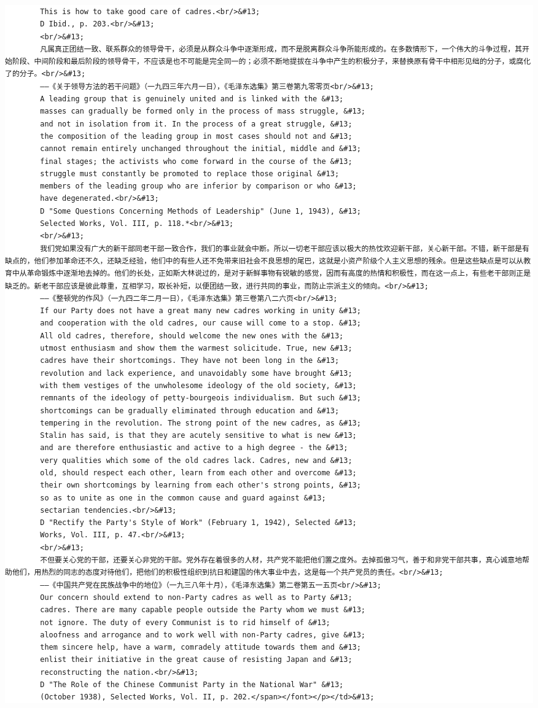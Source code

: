 			This is how to take good care of cadres.<br/>&#13;
			D Ibid., p. 203.<br/>&#13;
			<br/>&#13;
			凡属真正团结一致、联系群众的领导骨干，必须是从群众斗争中逐渐形成，而不是脱离群众斗争所能形成的。在多数情形下，一个伟大的斗争过程，其开始阶段、中间阶段和最后阶段的领导骨干，不应该是也不可能是完全同一的；必须不断地提拔在斗争中产生的积极分子，来替换原有骨干中相形见绌的分子，或腐化了的分子。<br/>&#13;
			――《关于领导方法的若干问题》（一九四三年六月一日），《毛泽东选集》第三卷第九零零页<br/>&#13;
			A leading group that is genuinely united and is linked with the &#13;
			masses can gradually be formed only in the process of mass struggle, &#13;
			and not in isolation from it. In the process of a great struggle, &#13;
			the composition of the leading group in most cases should not and &#13;
			cannot remain entirely unchanged throughout the initial, middle and &#13;
			final stages; the activists who come forward in the course of the &#13;
			struggle must constantly be promoted to replace those original &#13;
			members of the leading group who are inferior by comparison or who &#13;
			have degenerated.<br/>&#13;
			D "Some Questions Concerning Methods of Leadership" (June 1, 1943), &#13;
			Selected Works, Vol. III, p. 118.*<br/>&#13;
			<br/>&#13;
			我们党如果没有广大的新干部同老干部一致合作，我们的事业就会中断。所以一切老干部应该以极大的热忱欢迎新干部，关心新干部。不错，新干部是有缺点的，他们参加革命还不久，还缺乏经验，他们中的有些人还不免带来旧社会不良思想的尾巴，这就是小资产阶级个人主义思想的残余。但是这些缺点是可以从教育中从革命锻炼中逐渐地去掉的。他们的长处，正如斯大林说过的，是对于新鲜事物有锐敏的感觉，因而有高度的热情和积极性，而在这一点上，有些老干部则正是缺乏的。新老干部应该是彼此尊重，互相学习，取长补短，以便团结一致，进行共同的事业，而防止宗派主义的倾向。<br/>&#13;
			――《整顿党的作风》（一九四二年二月一日），《毛泽东选集》第三卷第八二六页<br/>&#13;
			If our Party does not have a great many new cadres working in unity &#13;
			and cooperation with the old cadres, our cause will come to a stop. &#13;
			All old cadres, therefore, should welcome the new ones with the &#13;
			utmost enthusiasm and show them the warmest solicitude. True, new &#13;
			cadres have their shortcomings. They have not been long in the &#13;
			revolution and lack experience, and unavoidably some have brought &#13;
			with them vestiges of the unwholesome ideology of the old society, &#13;
			remnants of the ideology of petty-bourgeois individualism. But such &#13;
			shortcomings can be gradually eliminated through education and &#13;
			tempering in the revolution. The strong point of the new cadres, as &#13;
			Stalin has said, is that they are acutely sensitive to what is new &#13;
			and are therefore enthusiastic and active to a high degree - the &#13;
			very qualities which some of the old cadres lack. Cadres, new and &#13;
			old, should respect each other, learn from each other and overcome &#13;
			their own shortcomings by learning from each other's strong points, &#13;
			so as to unite as one in the common cause and guard against &#13;
			sectarian tendencies.<br/>&#13;
			D "Rectify the Party's Style of Work" (February 1, 1942), Selected &#13;
			Works, Vol. III, p. 47.<br/>&#13;
			<br/>&#13;
			不但要关心党的干部，还要关心非党的干部。党外存在着很多的人材，共产党不能把他们置之度外。去掉孤傲习气，善于和非党干部共事，真心诚意地帮助他们，用热烈的同志的态度对待他们，把他们的积极性组织到抗日和建国的伟大事业中去，这是每一个共产党员的责任。<br/>&#13;
			――《中国共产党在民族战争中的地位》（一九三八年十月），《毛泽东选集》第二卷第五一五页<br/>&#13;
			Our concern should extend to non-Party cadres as well as to Party &#13;
			cadres. There are many capable people outside the Party whom we must &#13;
			not ignore. The duty of every Communist is to rid himself of &#13;
			aloofness and arrogance and to work well with non-Party cadres, give &#13;
			them sincere help, have a warm, comradely attitude towards them and &#13;
			enlist their initiative in the great cause of resisting Japan and &#13;
			reconstructing the nation.<br/>&#13;
			D "The Role of the Chinese Communist Party in the National War" &#13;
			(October 1938), Selected Works, Vol. II, p. 202.</span></font></p></td>&#13;
		